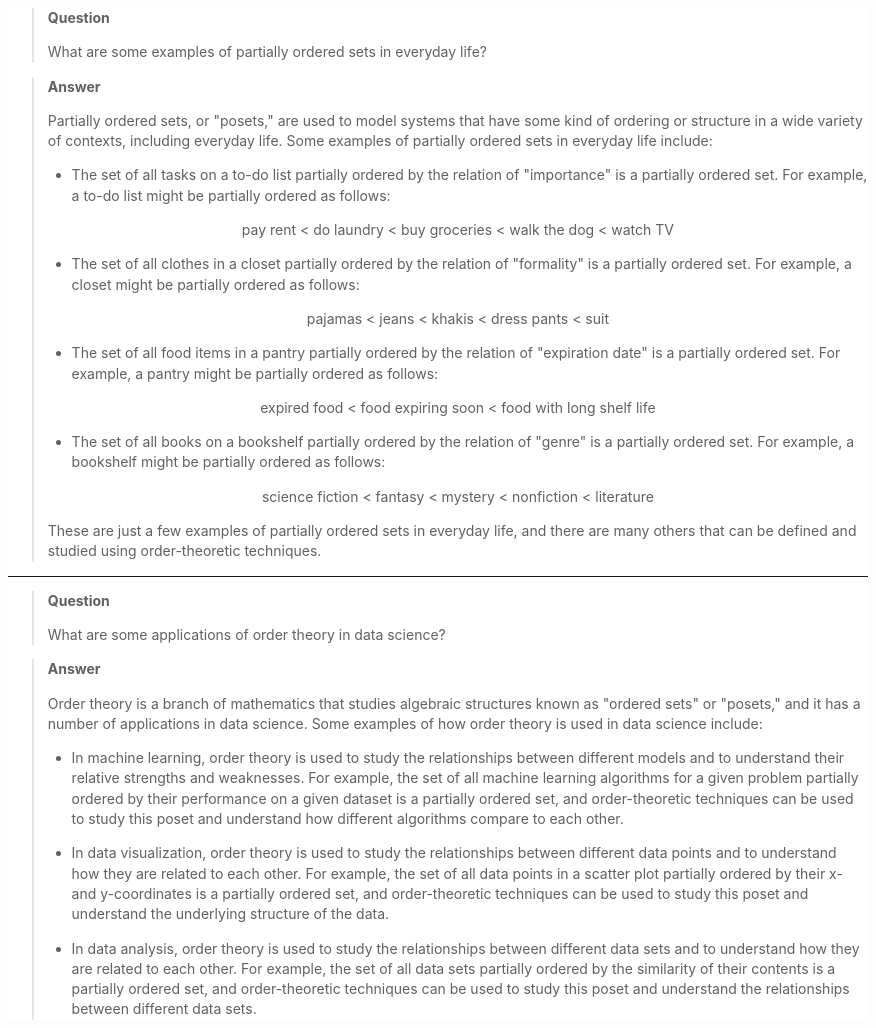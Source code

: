 
> **Question**
>
> What are some examples of partially ordered sets in everyday life?

> **Answer**
>
> Partially ordered sets, or "posets," are used to model systems that have some kind of ordering or structure in a wide variety of contexts, including everyday life. Some examples of partially ordered sets in everyday life include:
>
> - The set of all tasks on a to-do list partially ordered by the relation of "importance" is a partially ordered set. For example, a to-do list might be partially ordered as follows:
>
> $$\text{pay rent < do laundry < buy groceries < walk the dog < watch TV}$$
>
> - The set of all clothes in a closet partially ordered by the relation of "formality" is a partially ordered set. For example, a closet might be partially ordered as follows:
>
> $$\text{pajamas < jeans < khakis < dress pants < suit}$$
>
> - The set of all food items in a pantry partially ordered by the relation of "expiration date" is a partially ordered set. For example, a pantry might be partially ordered as follows:
>
> $$\text{expired food < food expiring soon < food with long shelf life}$$
>
>    - The set of all books on a bookshelf partially ordered by the relation of "genre" is a partially ordered set. For example, a bookshelf might be partially ordered as follows:
>
> $$\text{science fiction < fantasy < mystery < nonfiction < literature}$$
>
> These are just a few examples of partially ordered sets in everyday life, and there are many others that can be defined and studied using order-theoretic techniques.

---

> **Question**
>
> What are some applications of order theory in data science?

> **Answer**
>
> Order theory is a branch of mathematics that studies algebraic structures known as "ordered sets" or "posets," and it has a number of applications in data science. Some examples of how order theory is used in data science include:
>
>    - In machine learning, order theory is used to study the relationships between different models and to understand their relative strengths and weaknesses. For example, the set of all machine learning algorithms for a given problem partially ordered by their performance on a given dataset is a partially ordered set, and order-theoretic techniques can be used to study this poset and understand how different algorithms compare to each other.
>
>    - In data visualization, order theory is used to study the relationships between different data points and to understand how they are related to each other. For example, the set of all data points in a scatter plot partially ordered by their x- and y-coordinates is a partially ordered set, and order-theoretic techniques can be used to study this poset and understand the underlying structure of the data.
>
>    - In data analysis, order theory is used to study the relationships between different data sets and to understand how they are related to each other. For example, the set of all data sets partially ordered by the similarity of their contents is a partially ordered set, and order-theoretic techniques can be used to study this poset and understand the relationships between different data sets.
>